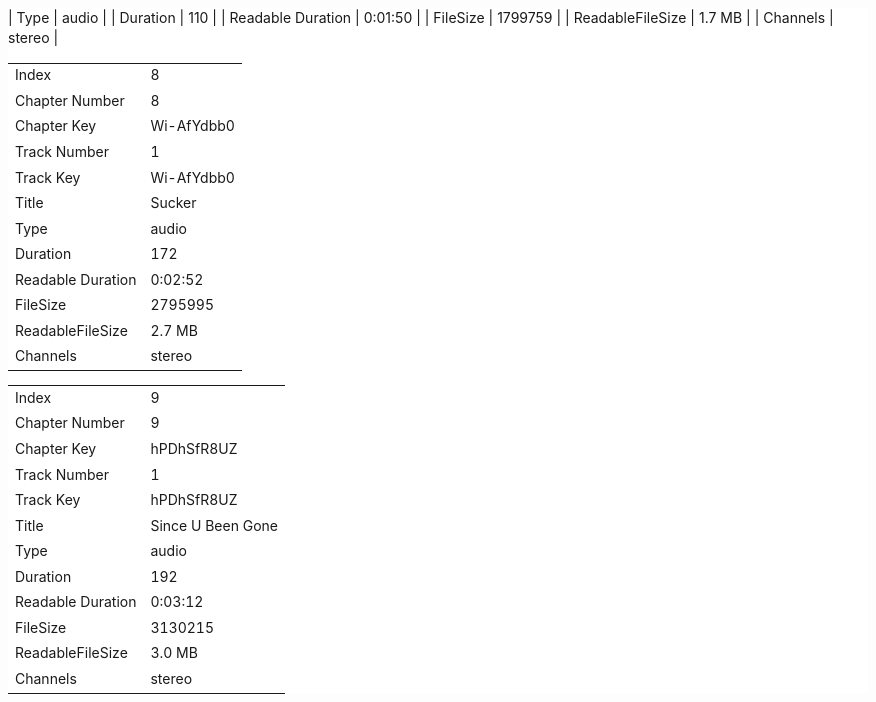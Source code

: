 | Type | audio |
| Duration | 110 |
| Readable Duration | 0:01:50 |
| FileSize | 1799759 |
| ReadableFileSize | 1.7 MB |
| Channels | stereo |

|  |  |
| - | - |
| Index | 8 |
| Chapter Number | 8 |
| Chapter Key | Wi-AfYdbb0 |
| Track Number | 1 |
| Track Key | Wi-AfYdbb0 |
| Title | Sucker |
| Type | audio |
| Duration | 172 |
| Readable Duration | 0:02:52 |
| FileSize | 2795995 |
| ReadableFileSize | 2.7 MB |
| Channels | stereo |

|  |  |
| - | - |
| Index | 9 |
| Chapter Number | 9 |
| Chapter Key | hPDhSfR8UZ |
| Track Number | 1 |
| Track Key | hPDhSfR8UZ |
| Title | Since U Been Gone |
| Type | audio |
| Duration | 192 |
| Readable Duration | 0:03:12 |
| FileSize | 3130215 |
| ReadableFileSize | 3.0 MB |
| Channels | stereo |
